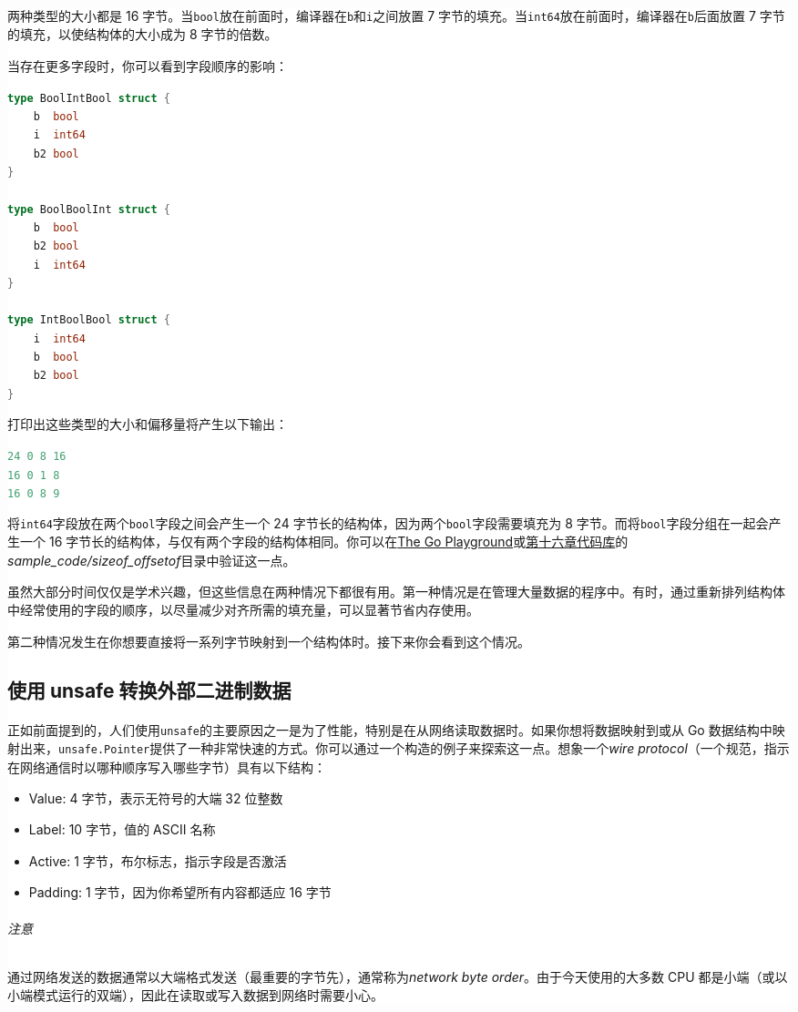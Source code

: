 两种类型的大小都是 16 字节。当`bool`放在前面时，编译器在`b`和`i`之间放置 7 字节的填充。当`int64`放在前面时，编译器在`b`后面放置 7 字节的填充，以使结构体的大小成为 8 字节的倍数。

当存在更多字段时，你可以看到字段顺序的影响：

```go
type BoolIntBool struct {
    b  bool
    i  int64
    b2 bool
}

type BoolBoolInt struct {
    b  bool
    b2 bool
    i  int64
}

type IntBoolBool struct {
    i  int64
    b  bool
    b2 bool
}
```

打印出这些类型的大小和偏移量将产生以下输出：

```go
24 0 8 16
16 0 1 8
16 0 8 9
```

将`int64`字段放在两个`bool`字段之间会产生一个 24 字节长的结构体，因为两个`bool`字段需要填充为 8 字节。而将`bool`字段分组在一起会产生一个 16 字节长的结构体，与仅有两个字段的结构体相同。你可以在[The Go Playground](https://oreil.ly/1X9--)或[第十六章代码库](https://oreil.ly/jAIdQ)的*sample_code/sizeof_offsetof*目录中验证这一点。

虽然大部分时间仅仅是学术兴趣，但这些信息在两种情况下都很有用。第一种情况是在管理大量数据的程序中。有时，通过重新排列结构体中经常使用的字段的顺序，以尽量减少对齐所需的填充量，可以显著节省内存使用。

第二种情况发生在你想要直接将一系列字节映射到一个结构体时。接下来你会看到这个情况。

## 使用 unsafe 转换外部二进制数据

正如前面提到的，人们使用`unsafe`的主要原因之一是为了性能，特别是在从网络读取数据时。如果你想将数据映射到或从 Go 数据结构中映射出来，`unsafe.Pointer`提供了一种非常快速的方式。你可以通过一个构造的例子来探索这一点。想象一个*wire protocol*（一个规范，指示在网络通信时以哪种顺序写入哪些字节）具有以下结构：

+   Value: 4 字节，表示无符号的大端 32 位整数

+   Label: 10 字节，值的 ASCII 名称

+   Active: 1 字节，布尔标志，指示字段是否激活

+   Padding: 1 字节，因为你希望所有内容都适应 16 字节

###### 注意

通过网络发送的数据通常以大端格式发送（最重要的字节先），通常称为*network byte order*。由于今天使用的大多数 CPU 都是小端（或以小端模式运行的双端），因此在读取或写入数据到网络时需要小心。
